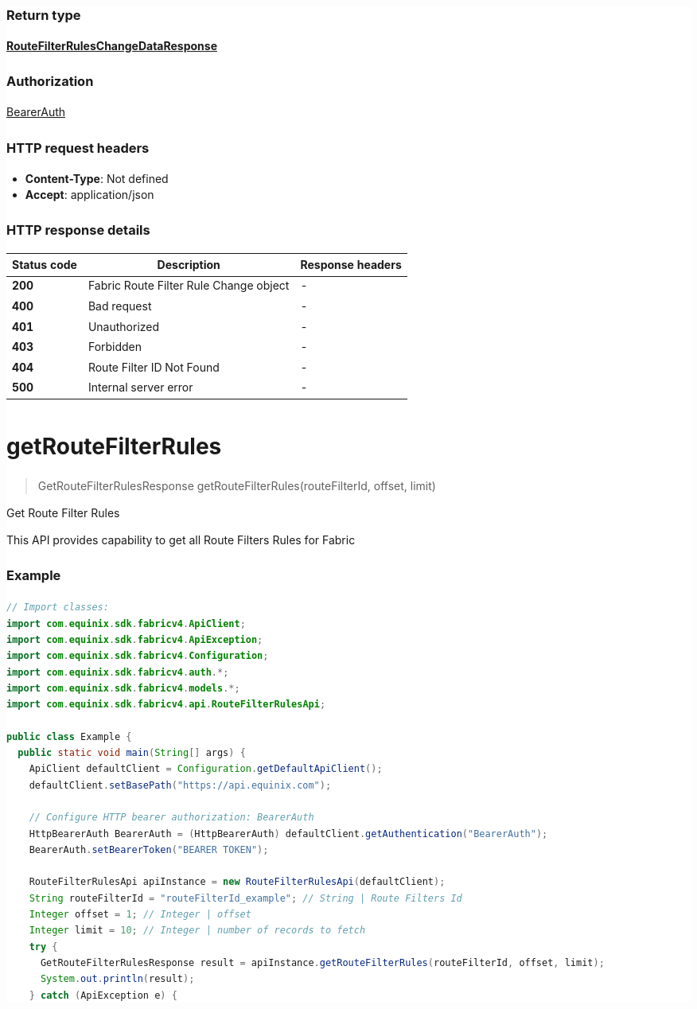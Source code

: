 ### Return type

[**RouteFilterRulesChangeDataResponse**](RouteFilterRulesChangeDataResponse.md)

### Authorization

[BearerAuth](../README.md#BearerAuth)

### HTTP request headers

 - **Content-Type**: Not defined
 - **Accept**: application/json

### HTTP response details
| Status code | Description | Response headers |
|-------------|-------------|------------------|
| **200** | Fabric Route Filter Rule Change object |  -  |
| **400** | Bad request |  -  |
| **401** | Unauthorized |  -  |
| **403** | Forbidden |  -  |
| **404** | Route Filter ID Not Found |  -  |
| **500** | Internal server error |  -  |

<a name="getRouteFilterRules"></a>
# **getRouteFilterRules**
> GetRouteFilterRulesResponse getRouteFilterRules(routeFilterId, offset, limit)

Get Route Filter Rules

This API provides capability to get all Route Filters Rules for Fabric

### Example
```java
// Import classes:
import com.equinix.sdk.fabricv4.ApiClient;
import com.equinix.sdk.fabricv4.ApiException;
import com.equinix.sdk.fabricv4.Configuration;
import com.equinix.sdk.fabricv4.auth.*;
import com.equinix.sdk.fabricv4.models.*;
import com.equinix.sdk.fabricv4.api.RouteFilterRulesApi;

public class Example {
  public static void main(String[] args) {
    ApiClient defaultClient = Configuration.getDefaultApiClient();
    defaultClient.setBasePath("https://api.equinix.com");
    
    // Configure HTTP bearer authorization: BearerAuth
    HttpBearerAuth BearerAuth = (HttpBearerAuth) defaultClient.getAuthentication("BearerAuth");
    BearerAuth.setBearerToken("BEARER TOKEN");

    RouteFilterRulesApi apiInstance = new RouteFilterRulesApi(defaultClient);
    String routeFilterId = "routeFilterId_example"; // String | Route Filters Id
    Integer offset = 1; // Integer | offset
    Integer limit = 10; // Integer | number of records to fetch
    try {
      GetRouteFilterRulesResponse result = apiInstance.getRouteFilterRules(routeFilterId, offset, limit);
      System.out.println(result);
    } catch (ApiException e) {
```